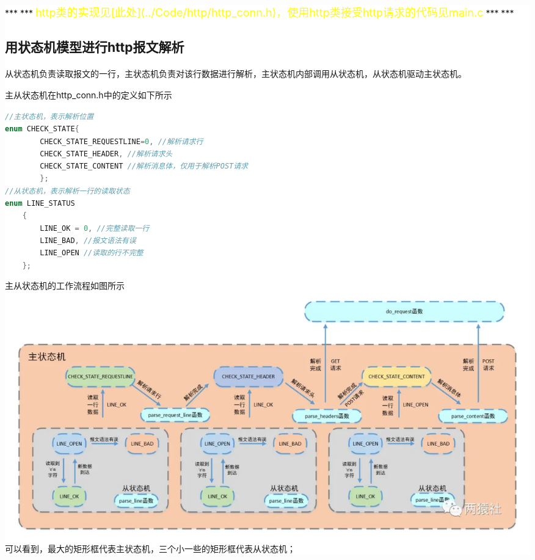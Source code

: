 </p>
***
***
<span style="color: yellow;font-size: 18px;">http类的实现见[此处](../Code/http/http_conn.h)，使用http类接受http请求的代码见main.c</span>
*** 
***

## 用状态机模型进行http报文解析
从状态机负责读取报文的一行，主状态机负责对该行数据进行解析，主状态机内部调用从状态机，从状态机驱动主状态机。

主从状态机在http_conn.h中的定义如下所示
```c
//主状态机，表示解析位置
enum CHECK_STATE{ 
        CHECK_STATE_REQUESTLINE=0, //解析请求行
        CHECK_STATE_HEADER, //解析请求头
        CHECK_STATE_CONTENT //解析消息体，仅用于解析POST请求
        };
//从状态机，表示解析一行的读取状态
enum LINE_STATUS 
    {
        LINE_OK = 0, //完整读取一行
        LINE_BAD, //报文语法有误
        LINE_OPEN //读取的行不完整
    };
```
主从状态机的工作流程如图所示
<p align="center">
<img src="img/4.png" style="zoom:80%"/>
</p>
可以看到，最大的矩形框代表主状态机，三个小一些的矩形框代表从状态机；
